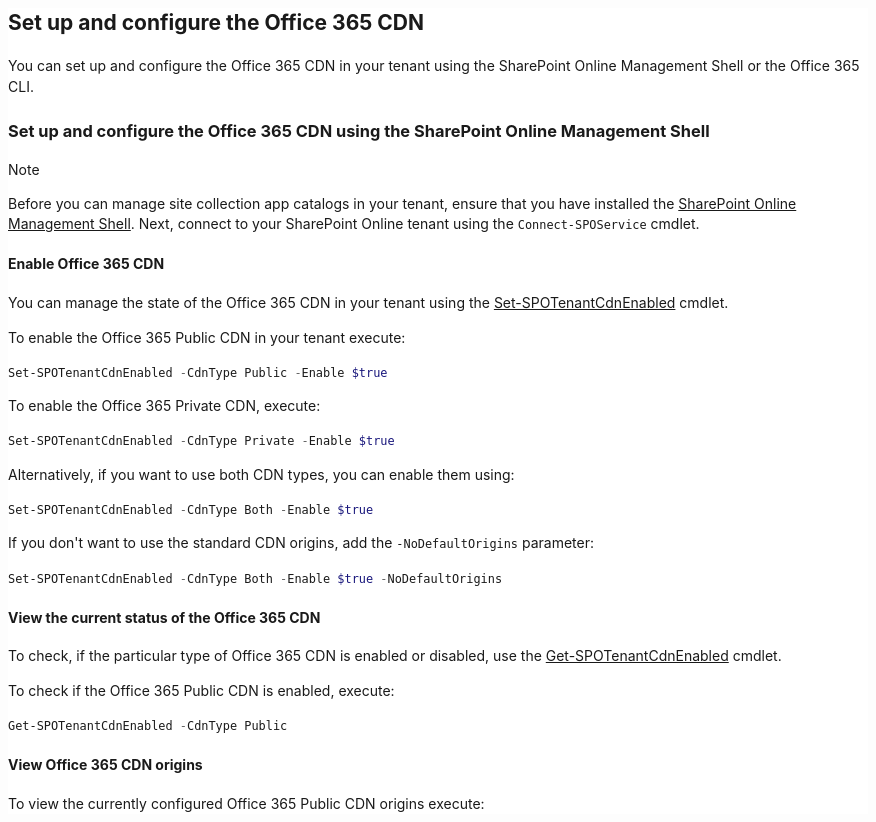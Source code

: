 ## Set up and configure the Office 365 CDN

You can set up and configure the Office 365 CDN in your tenant using the SharePoint Online Management Shell or the Office 365 CLI.

### Set up and configure the Office 365 CDN using the SharePoint Online Management Shell

> [!NOTE]
> Before you can manage site collection app catalogs in your tenant, ensure that you have installed the [SharePoint Online Management Shell](https://www.microsoft.com/en-us/download/details.aspx?id=35588). Next, connect to your SharePoint Online tenant using the `Connect-SPOService` cmdlet.

#### Enable Office 365 CDN

You can manage the state of the Office 365 CDN in your tenant using the [Set-SPOTenantCdnEnabled](https://docs.microsoft.com/en-us/powershell/module/sharepoint-online/set-spotenantcdnenabled?view=sharepoint-ps) cmdlet.

To enable the Office 365 Public CDN in your tenant execute:

```powershell
Set-SPOTenantCdnEnabled -CdnType Public -Enable $true
```

To enable the Office 365 Private CDN, execute:

```powershell
Set-SPOTenantCdnEnabled -CdnType Private -Enable $true
```

Alternatively, if you want to use both CDN types, you can enable them using:

```powershell
Set-SPOTenantCdnEnabled -CdnType Both -Enable $true
```

If you don't want to use the standard CDN origins, add the `-NoDefaultOrigins` parameter:

```powershell
Set-SPOTenantCdnEnabled -CdnType Both -Enable $true -NoDefaultOrigins
```

#### View the current status of the Office 365 CDN

To check, if the particular type of Office 365 CDN is enabled or disabled, use the [Get-SPOTenantCdnEnabled](https://docs.microsoft.com/en-us/powershell/module/sharepoint-online/get-spotenantcdnenabled?view=sharepoint-ps) cmdlet.

To check if the Office 365 Public CDN is enabled, execute:

```powershell
Get-SPOTenantCdnEnabled -CdnType Public
```

#### View Office 365 CDN origins

To view the currently configured Office 365 Public CDN origins execute:
